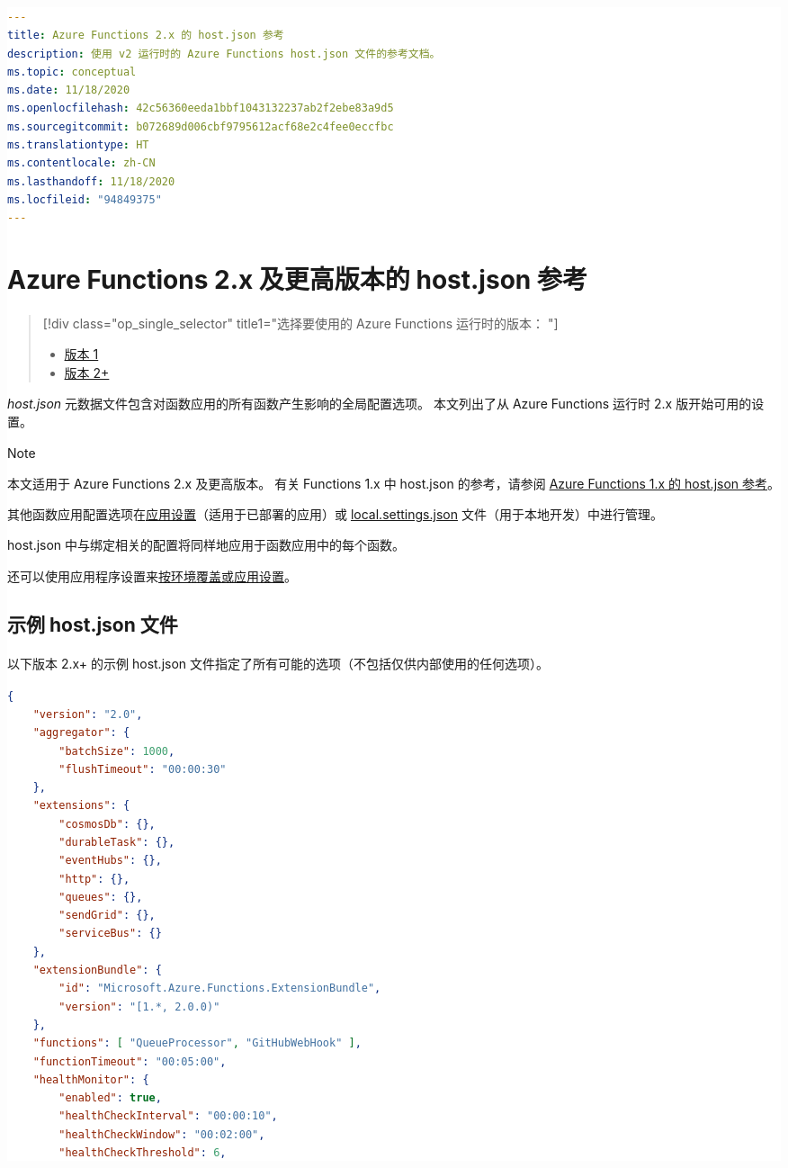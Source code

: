 ```yaml
---
title: Azure Functions 2.x 的 host.json 参考
description: 使用 v2 运行时的 Azure Functions host.json 文件的参考文档。
ms.topic: conceptual
ms.date: 11/18/2020
ms.openlocfilehash: 42c56360eeda1bbf1043132237ab2f2ebe83a9d5
ms.sourcegitcommit: b072689d006cbf9795612acf68e2c4fee0eccfbc
ms.translationtype: HT
ms.contentlocale: zh-CN
ms.lasthandoff: 11/18/2020
ms.locfileid: "94849375"
---
```

# <a name="hostjson-reference-for-azure-functions-2x-and-later"></a>Azure Functions 2.x 及更高版本的 host.json 参考 

> [!div class="op_single_selector" title1="选择要使用的 Azure Functions 运行时的版本： "]
> * [版本 1](functions-host-json-v1.md)
> * [版本 2+](functions-host-json.md)

*host.json* 元数据文件包含对函数应用的所有函数产生影响的全局配置选项。 本文列出了从 Azure Functions 运行时 2.x 版开始可用的设置。  

> [!NOTE]
> 本文适用于 Azure Functions 2.x 及更高版本。  有关 Functions 1.x 中 host.json 的参考，请参阅 [Azure Functions 1.x 的 host.json 参考](functions-host-json-v1.md)。

其他函数应用配置选项在[应用设置](functions-app-settings.md)（适用于已部署的应用）或 [local.settings.json](functions-run-local.md#local-settings-file) 文件（用于本地开发）中进行管理。

host.json 中与绑定相关的配置将同样地应用于函数应用中的每个函数。 

还可以使用应用程序设置来[按环境覆盖或应用设置](#override-hostjson-values)。

## <a name="sample-hostjson-file"></a>示例 host.json 文件

以下版本 2.x+ 的示例 host.json 文件指定了所有可能的选项（不包括仅供内部使用的任何选项）。

```json
{
    "version": "2.0",
    "aggregator": {
        "batchSize": 1000,
        "flushTimeout": "00:00:30"
    },
    "extensions": {
        "cosmosDb": {},
        "durableTask": {},
        "eventHubs": {},
        "http": {},
        "queues": {},
        "sendGrid": {},
        "serviceBus": {}
    },
    "extensionBundle": {
        "id": "Microsoft.Azure.Functions.ExtensionBundle",
        "version": "[1.*, 2.0.0)"
    },
    "functions": [ "QueueProcessor", "GitHubWebHook" ],
    "functionTimeout": "00:05:00",
    "healthMonitor": {
        "enabled": true,
        "healthCheckInterval": "00:00:10",
        "healthCheckWindow": "00:02:00",
        "healthCheckThreshold": 6,
```
